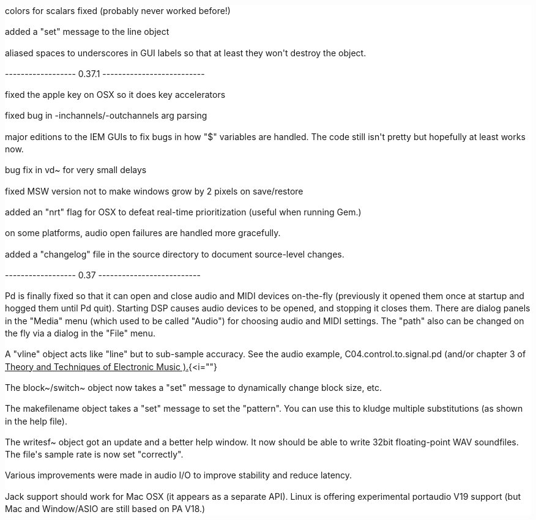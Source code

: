 colors for scalars fixed (probably never worked before!)

added a \"set\" message to the line object

aliased spaces to underscores in GUI labels so that at least they won\'t
destroy the object.

\-\-\-\-\-\-\-\-\-\-\-\-\-\-\-\-\-- 0.37.1
\-\-\-\-\-\-\-\-\-\-\-\-\-\-\-\-\-\-\-\-\-\-\-\-\--

fixed the apple key on OSX so it does key accelerators

fixed bug in -inchannels/-outchannels arg parsing

major editions to the IEM GUIs to fix bugs in how \"\$\" variables are
handled. The code still isn\'t pretty but hopefully at least works now.

bug fix in vd\~ for very small delays

fixed MSW version not to make windows grow by 2 pixels on save/restore

added an \"nrt\" flag for OSX to defeat real-time prioritization (useful
when running Gem.)

on some platforms, audio open failures are handled more gracefully.

added a \"changelog\" file in the source directory to document
source-level changes.

\-\-\-\-\-\-\-\-\-\-\-\-\-\-\-\-\-- 0.37
\-\-\-\-\-\-\-\-\-\-\-\-\-\-\-\-\-\-\-\-\-\-\-\-\--

Pd is finally fixed so that it can open and close audio and MIDI devices
on-the-fly (previously it opened them once at startup and hogged them
until Pd quit). Starting DSP causes audio devices to be opened, and
stopping it closes them. There are dialog panels in the \"Media\" menu
(which used to be called \"Audio\") for choosing audio and MIDI
settings. The \"path\" also can be changed on the fly via a dialog in
the \"File\" menu.

A \"vline\" object acts like \"line\" but to sub-sample accuracy. See
the audio example, C04.control.to.signal.pd (and/or chapter 3 of [Theory
and Techniques of Electronic Music
).](http://msp.ucsd.edu/techniques.htm){<i=""}

The block\~/switch\~ object now takes a \"set\" message to dynamically
change block size, etc.

The makefilename object takes a \"set\" message to set the \"pattern\".
You can use this to kludge multiple substitutions (as shown in the help
file).

The writesf\~ object got an update and a better help window. It now
should be able to write 32bit floating-point WAV soundfiles. The file\'s
sample rate is now set \"correctly\".

Various improvements were made in audio I/O to improve stability and
reduce latency.

Jack support should work for Mac OSX (it appears as a separate API).
Linux is offering experimental portaudio V19 support (but Mac and
Window/ASIO are still based on PA V18.)
